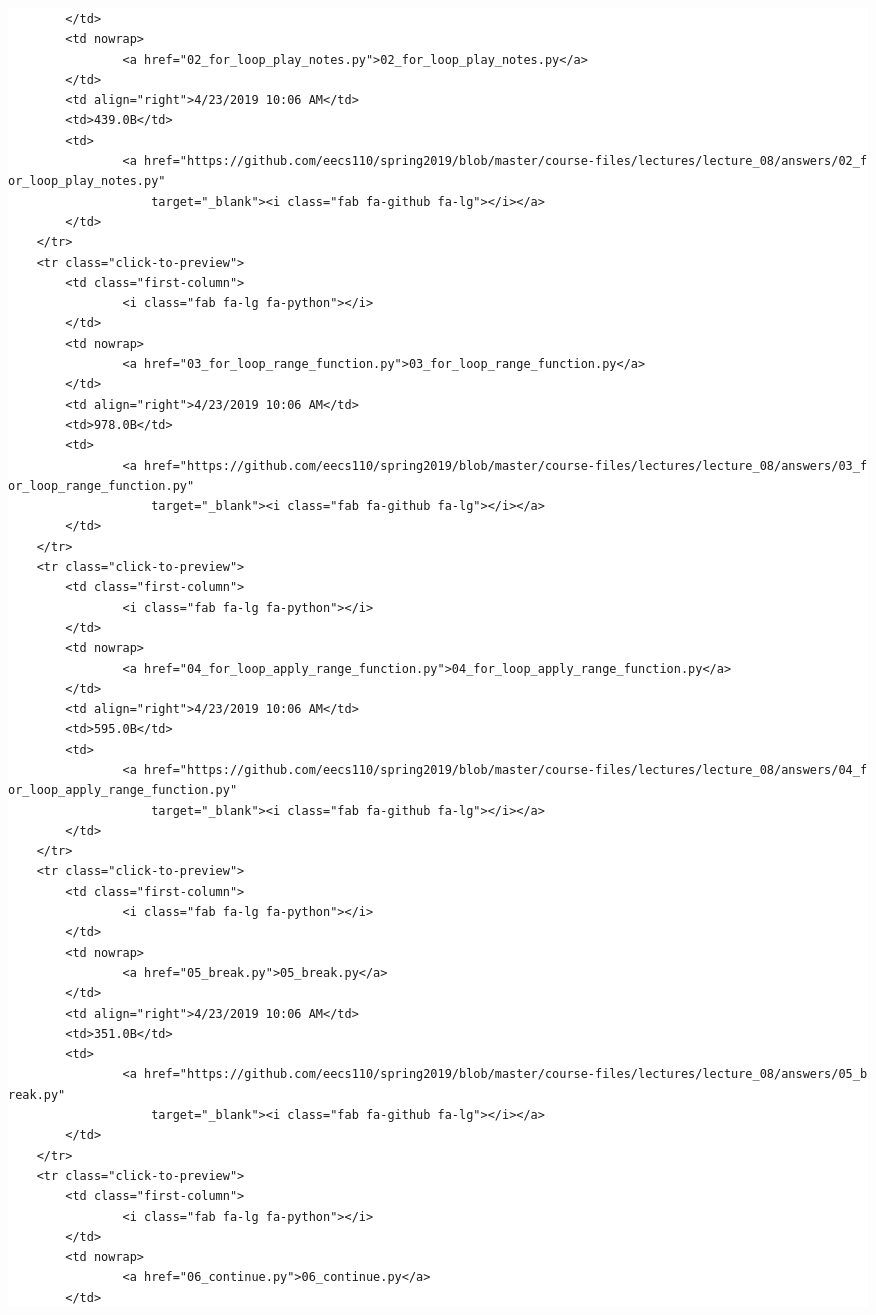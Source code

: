             </td>
            <td nowrap>
                    <a href="02_for_loop_play_notes.py">02_for_loop_play_notes.py</a>
            </td>
            <td align="right">4/23/2019 10:06 AM</td>
            <td>439.0B</td>
            <td>
                    <a href="https://github.com/eecs110/spring2019/blob/master/course-files/lectures/lecture_08/answers/02_for_loop_play_notes.py"
                        target="_blank"><i class="fab fa-github fa-lg"></i></a>
            </td>
        </tr>
        <tr class="click-to-preview">
            <td class="first-column">
                    <i class="fab fa-lg fa-python"></i>
            </td>
            <td nowrap>
                    <a href="03_for_loop_range_function.py">03_for_loop_range_function.py</a>
            </td>
            <td align="right">4/23/2019 10:06 AM</td>
            <td>978.0B</td>
            <td>
                    <a href="https://github.com/eecs110/spring2019/blob/master/course-files/lectures/lecture_08/answers/03_for_loop_range_function.py"
                        target="_blank"><i class="fab fa-github fa-lg"></i></a>
            </td>
        </tr>
        <tr class="click-to-preview">
            <td class="first-column">
                    <i class="fab fa-lg fa-python"></i>
            </td>
            <td nowrap>
                    <a href="04_for_loop_apply_range_function.py">04_for_loop_apply_range_function.py</a>
            </td>
            <td align="right">4/23/2019 10:06 AM</td>
            <td>595.0B</td>
            <td>
                    <a href="https://github.com/eecs110/spring2019/blob/master/course-files/lectures/lecture_08/answers/04_for_loop_apply_range_function.py"
                        target="_blank"><i class="fab fa-github fa-lg"></i></a>
            </td>
        </tr>
        <tr class="click-to-preview">
            <td class="first-column">
                    <i class="fab fa-lg fa-python"></i>
            </td>
            <td nowrap>
                    <a href="05_break.py">05_break.py</a>
            </td>
            <td align="right">4/23/2019 10:06 AM</td>
            <td>351.0B</td>
            <td>
                    <a href="https://github.com/eecs110/spring2019/blob/master/course-files/lectures/lecture_08/answers/05_break.py"
                        target="_blank"><i class="fab fa-github fa-lg"></i></a>
            </td>
        </tr>
        <tr class="click-to-preview">
            <td class="first-column">
                    <i class="fab fa-lg fa-python"></i>
            </td>
            <td nowrap>
                    <a href="06_continue.py">06_continue.py</a>
            </td>